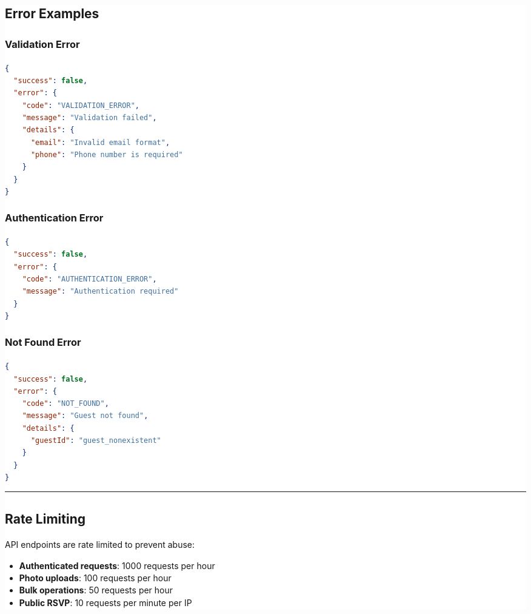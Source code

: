 
## Error Examples

### Validation Error

```json
{
  "success": false,
  "error": {
    "code": "VALIDATION_ERROR",
    "message": "Validation failed",
    "details": {
      "email": "Invalid email format",
      "phone": "Phone number is required"
    }
  }
}
```

### Authentication Error

```json
{
  "success": false,
  "error": {
    "code": "AUTHENTICATION_ERROR",
    "message": "Authentication required"
  }
}
```

### Not Found Error

```json
{
  "success": false,
  "error": {
    "code": "NOT_FOUND",
    "message": "Guest not found",
    "details": {
      "guestId": "guest_nonexistent"
    }
  }
}
```

---

## Rate Limiting

API endpoints are rate limited to prevent abuse:

- **Authenticated requests**: 1000 requests per hour
- **Photo uploads**: 100 requests per hour  
- **Bulk operations**: 50 requests per hour
- **Public RSVP**: 10 requests per minute per IP
